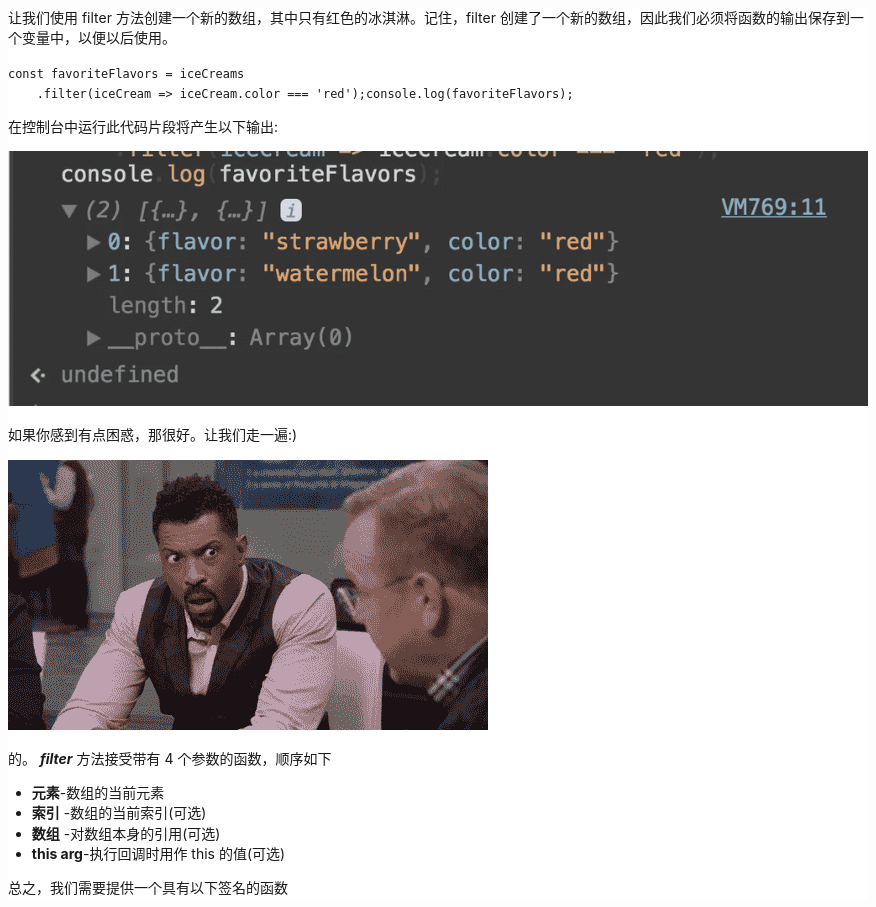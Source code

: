 让我们使用 filter 方法创建一个新的数组，其中只有红色的冰淇淋。记住，filter 创建了一个新的数组，因此我们必须将函数的输出保存到一个变量中，以便以后使用。

```
const favoriteFlavors = iceCreams
    .filter(iceCream => iceCream.color === 'red');console.log(favoriteFlavors);
```

在控制台中运行此代码片段将产生以下输出:

![](img/3a340a2f994057d51185125edff8e8cf.png)

如果你感到有点困惑，那很好。让我们走一遍:)

![](img/051c26700cec0899cc3afc8119d23fbc.png)

的。 ***filter*** 方法接受带有 4 个参数的函数，顺序如下

*   **元素**-数组的当前元素
*   **索引** -数组的当前索引(可选)
*   **数组** -对数组本身的引用(可选)
*   **this arg**-执行回调时用作 this 的值(可选)

总之，我们需要提供一个具有以下签名的函数
